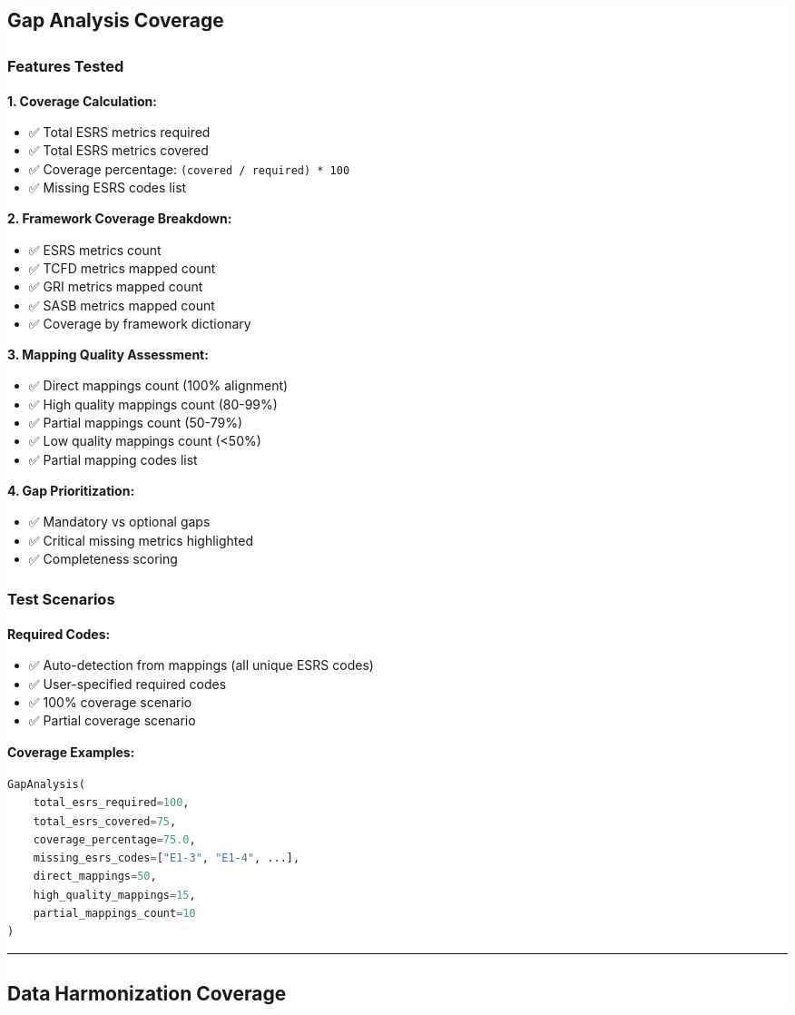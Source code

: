 
## Gap Analysis Coverage

### Features Tested

**1. Coverage Calculation:**
- ✅ Total ESRS metrics required
- ✅ Total ESRS metrics covered
- ✅ Coverage percentage: `(covered / required) * 100`
- ✅ Missing ESRS codes list

**2. Framework Coverage Breakdown:**
- ✅ ESRS metrics count
- ✅ TCFD metrics mapped count
- ✅ GRI metrics mapped count
- ✅ SASB metrics mapped count
- ✅ Coverage by framework dictionary

**3. Mapping Quality Assessment:**
- ✅ Direct mappings count (100% alignment)
- ✅ High quality mappings count (80-99%)
- ✅ Partial mappings count (50-79%)
- ✅ Low quality mappings count (<50%)
- ✅ Partial mapping codes list

**4. Gap Prioritization:**
- ✅ Mandatory vs optional gaps
- ✅ Critical missing metrics highlighted
- ✅ Completeness scoring

### Test Scenarios

**Required Codes:**
- ✅ Auto-detection from mappings (all unique ESRS codes)
- ✅ User-specified required codes
- ✅ 100% coverage scenario
- ✅ Partial coverage scenario

**Coverage Examples:**
```python
GapAnalysis(
    total_esrs_required=100,
    total_esrs_covered=75,
    coverage_percentage=75.0,
    missing_esrs_codes=["E1-3", "E1-4", ...],
    direct_mappings=50,
    high_quality_mappings=15,
    partial_mappings_count=10
)
```

---

## Data Harmonization Coverage
